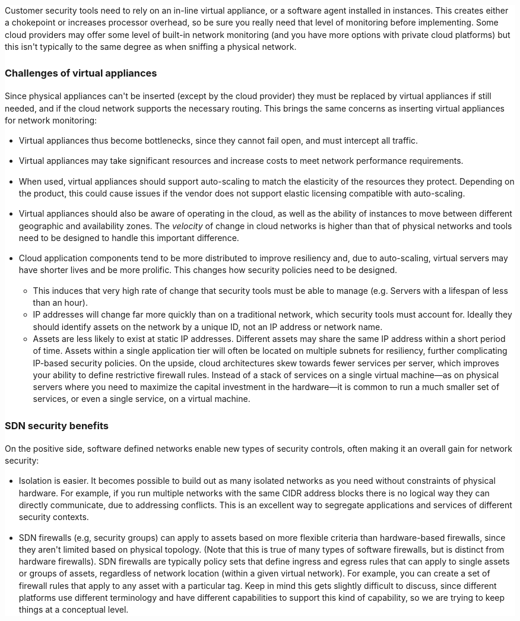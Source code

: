 Customer security tools need to rely on an in-line virtual appliance, or a software agent installed in instances. This creates either a chokepoint or increases processor overhead, so be sure you really need that level of monitoring before implementing. Some cloud providers may offer some level of built-in network monitoring (and you have more options with private cloud platforms) but this isn't typically to the same degree as when sniffing a physical network.

### Challenges of virtual appliances

Since physical appliances can't be inserted (except by the cloud provider) they must be replaced by virtual appliances if still needed, and if the cloud network supports the necessary routing. This brings the same concerns as inserting virtual appliances for network monitoring:

* Virtual appliances thus become bottlenecks, since they cannot fail open, and must intercept all traffic. 

* Virtual appliances may take significant resources and increase costs to meet network performance requirements.

* When used, virtual appliances should support auto-scaling to match the elasticity of the resources they protect. Depending on the product, this could cause issues if the vendor does not support elastic licensing compatible with auto-scaling.

* Virtual appliances should also be aware of operating in the cloud, as well as the ability of instances to move between different geographic and availability zones. The *velocity* of change in cloud networks is higher than that of physical networks and tools need to be designed to handle this important difference.  

* Cloud application components tend to be more distributed to improve resiliency and, due to auto-scaling, virtual servers may have shorter lives and be more prolific. This changes how security policies need to be designed.
	* This induces that very high rate of change that security tools must be able to manage (e.g. Servers with a lifespan of less than an hour).
	* IP addresses will change far more quickly than on a traditional network, which security tools must account for. Ideally they should identify assets on the network by a unique ID, not an IP address or network name.
	* Assets are less likely to exist at static IP addresses. Different assets may share the same IP address within a short period of time. Assets within a single application tier will often be located on multiple subnets for resiliency, further complicating IP-based security policies. On the upside, cloud architectures skew towards fewer services per server, which improves your ability to define restrictive firewall rules. Instead of a stack of services on a single virtual machine—as on physical servers where you need to maximize the capital investment in the hardware—it is common to run a much smaller set of services, or even a single service, on a virtual machine.
        
### SDN security benefits       
        
On the positive side, software defined networks enable new types of security controls, often making it an overall gain for network security:

* Isolation is easier. 
It becomes possible to build out as many isolated networks as you need without constraints of physical hardware. For example, if you run multiple networks with the same CIDR address blocks there is no logical way they can directly communicate, due to addressing conflicts. This is an excellent way to segregate applications and services of different security contexts.  
	
* SDN firewalls (e.g, security groups) can apply to assets based on more flexible criteria than hardware-based firewalls, since they aren't limited based on physical topology. (Note that this is true of many types of software firewalls, but is distinct from hardware firewalls). SDN firewalls are typically policy sets that define ingress and egress rules that can apply to single assets or groups of assets, regardless of network location (within a given virtual network). For example, you can create a set of firewall rules that apply to any asset with a particular tag. Keep in mind this gets slightly difficult to discuss, since different platforms use different terminology and have different capabilities to support this kind of capability, so we are trying to keep things at a conceptual level.